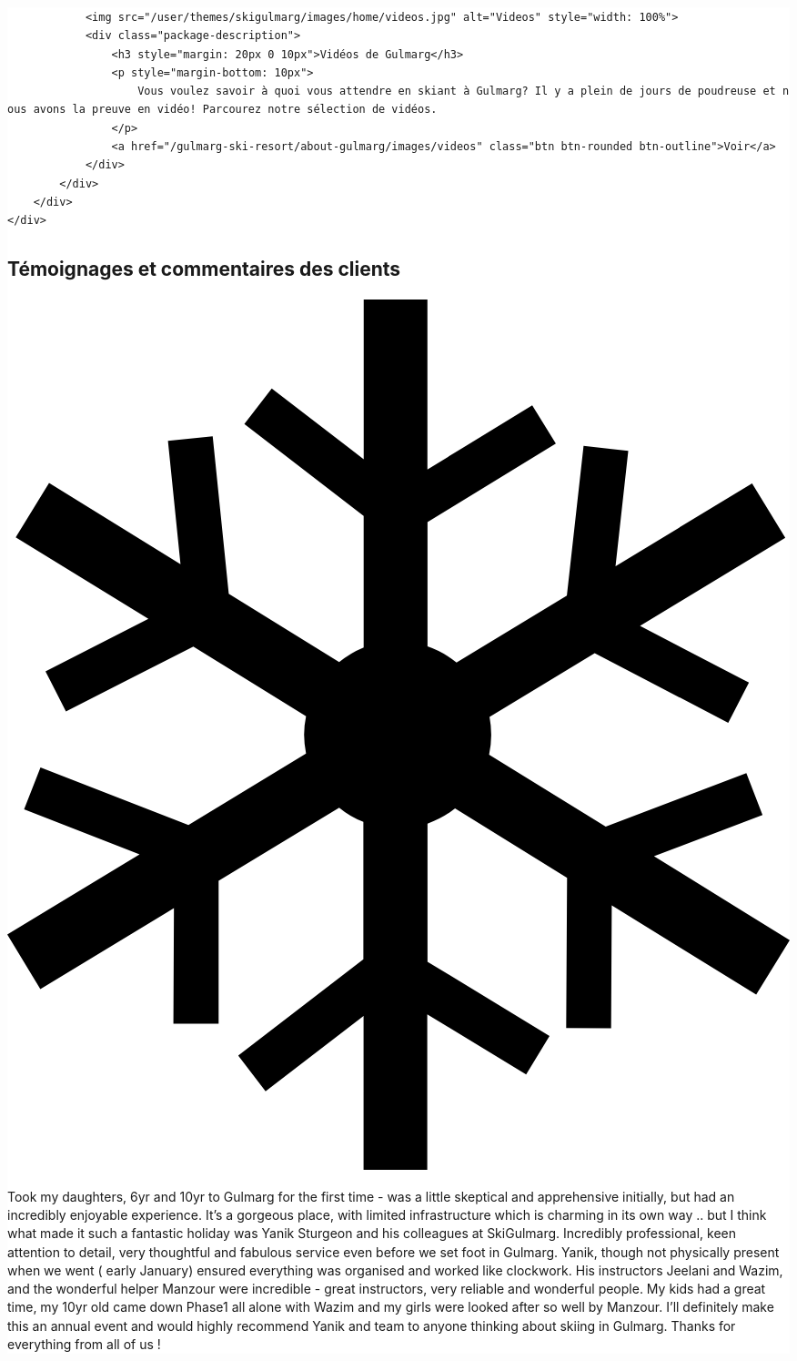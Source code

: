                 <img src="/user/themes/skigulmarg/images/home/videos.jpg" alt="Videos" style="width: 100%">
                <div class="package-description">
                    <h3 style="margin: 20px 0 10px">Vidéos de Gulmarg</h3>
            		<p style="margin-bottom: 10px">
            			Vous voulez savoir à quoi vous attendre en skiant à Gulmarg? Il y a plein de jours de poudreuse et nous avons la preuve en vidéo! Parcourez notre sélection de vidéos.
            		</p>
            		<a href="/gulmarg-ski-resort/about-gulmarg/images/videos" class="btn btn-rounded btn-outline">Voir</a>
                </div>
            </div>
        </div>
    </div>
</div>

<div class="container m-b-40">
	<h2 class="home-section-header">Témoignages et commentaires des clients</h2>
	<div class="separator">
		<svg xmlns="http://www.w3.org/2000/svg" viewBox="0 0 15.968 17.761">
		  	<path d="M3.185,2.741,5.4,1.9l-.33-.853L2.2,2.137-.18.669a1.828,1.828,0,0,0,.043-.4A1.946,1.946,0,0,0-.171-.1L1.975-1.4,4.7.019,5.123-.8,2.9-1.956l2.965-1.8L5.187-4.863,2.4-3.175l.26-2.352-.912-.1L1.407-2.574-.845-1.211a1.923,1.923,0,0,0-.592-.327V-4.076l2.619-1.6L.7-6.457l-2.139,1.31V-8.614h-1.3v3.257L-4.616-6.8l-.559.725L-2.74-4.2v2.682a1.9,1.9,0,0,0-.5.3L-5.493-2.611l-.328-3.214-.913.094.256,2.514L-9.16-4.872l-.681,1.107L-7.133-2.1l-2.1,1.069.417.817,2.6-1.322,2.3,1.42a1.952,1.952,0,0,0-.04.376,2.077,2.077,0,0,0,.04.388l-2.4,1.455L-9.335.93l-.335.854,2.357.92-2.7,1.632.675,1.115L-6.612,3.8l-.011,2.358H-5.7L-5.7,3.241l2.46-1.49a1.806,1.806,0,0,0,.494.29v2.8L-5.3,6.807l.558.73,2-1.54v3.15h1.3V5.966L.576,7.193l.477-.784-2.49-1.517V2.074a1.908,1.908,0,0,0,.562-.307L1.411,3.18,1.393,6.244l.917.005.013-2.506,2.948,1.82.684-1.109Z" transform="translate(10.013 8.614)"/>
		</svg>
	</div>
    <div class="carousel arrows-visibile testimonial testimonial-single testimonial-blockquote" data-items="1" data-autoplay="true" data-loop="true" data-autoplay-timeout="3500">
        <div class="testimonial-item">
            <p>
            	Took my daughters, 6yr and 10yr to Gulmarg for the first time - was a little skeptical and apprehensive initially, but had an incredibly enjoyable experience. It’s a gorgeous place, with limited infrastructure which is charming in its own way .. but I think what made it such a fantastic holiday was Yanik Sturgeon and his colleagues at SkiGulmarg. Incredibly professional, keen attention to detail, very thoughtful and fabulous service even before we set foot in Gulmarg. Yanik, though not physically present when we went ( early January) ensured everything was organised and worked like clockwork. His instructors Jeelani and Wazim, and the wonderful helper Manzour were incredible - great instructors, very reliable and wonderful people. My kids had a great time, my 10yr old came down Phase1 all alone with Wazim and my girls were looked after so well by Manzour. I’ll definitely make this an annual event and would highly recommend Yanik and team to anyone thinking about skiing in Gulmarg. Thanks for everything from all of us !